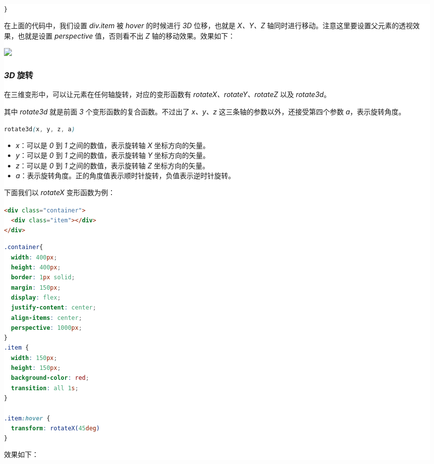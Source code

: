 ```css
}
```

在上面的代码中，我们设置 _div.item_ 被 _hover_ 的时候进行 _3D_ 位移，也就是 _X、Y、Z_ 轴同时进行移动。注意这里要设置父元素的透视效果，也就是设置 _perspective_ 值，否则看不出 _Z_ 轴的移动效果。效果如下：

![](https://xiejie-typora.oss-cn-chengdu.aliyuncs.com/2021-09-20-024039.gif)

### _3D_ 旋转

在三维变形中，可以让元素在任何轴旋转，对应的变形函数有 _rotateX、rotateY、rotateZ_ 以及 _rotate3d_。

其中 _rotate3d_ 就是前面 _3_ 个变形函数的复合函数。不过出了 _x、y、z_ 这三条轴的参数以外，还接受第四个参数 _a_，表示旋转角度。

```css
rotate3d(x, y, z, a)
```

- _x_：可以是 _0_ 到 _1_ 之间的数值，表示旋转轴 _X_ 坐标方向的矢量。
- _y_：可以是 _0_ 到 _1_ 之间的数值，表示旋转轴 _Y_ 坐标方向的矢量。
- _z_：可以是 _0_ 到 _1_ 之间的数值，表示旋转轴 _Z_ 坐标方向的矢量。
- _a_：表示旋转角度。正的角度值表示顺时针旋转，负值表示逆时针旋转。

下面我们以 _rotateX_ 变形函数为例：

```html
<div class="container">
  <div class="item"></div>
</div>
```

```css
.container{
  width: 400px;
  height: 400px;
  border: 1px solid;
  margin: 150px;
  display: flex;
  justify-content: center;
  align-items: center;
  perspective: 1000px;
}
.item {
  width: 150px;
  height: 150px;
  background-color: red;
  transition: all 1s;
}

.item:hover {
  transform: rotateX(45deg)
}
```

效果如下：
